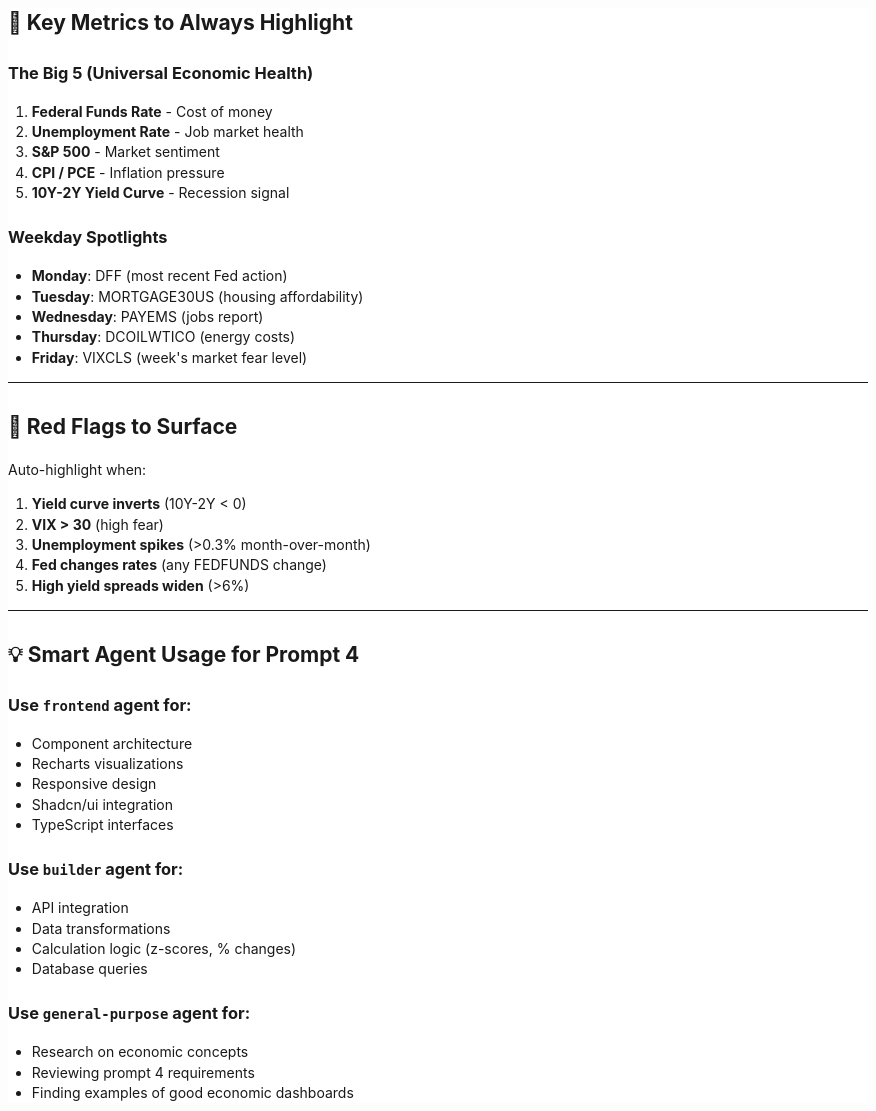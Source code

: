 
## 🔑 Key Metrics to Always Highlight

### **The Big 5** (Universal Economic Health)
1. **Federal Funds Rate** - Cost of money
2. **Unemployment Rate** - Job market health
3. **S&P 500** - Market sentiment
4. **CPI / PCE** - Inflation pressure
5. **10Y-2Y Yield Curve** - Recession signal

### **Weekday Spotlights**
- **Monday**: DFF (most recent Fed action)
- **Tuesday**: MORTGAGE30US (housing affordability)
- **Wednesday**: PAYEMS (jobs report)
- **Thursday**: DCOILWTICO (energy costs)
- **Friday**: VIXCLS (week's market fear level)

---

## 🚨 Red Flags to Surface

Auto-highlight when:
1. **Yield curve inverts** (10Y-2Y < 0)
2. **VIX > 30** (high fear)
3. **Unemployment spikes** (>0.3% month-over-month)
4. **Fed changes rates** (any FEDFUNDS change)
5. **High yield spreads widen** (>6%)

---

## 💡 Smart Agent Usage for Prompt 4

### Use `frontend` agent for:
- Component architecture
- Recharts visualizations
- Responsive design
- Shadcn/ui integration
- TypeScript interfaces

### Use `builder` agent for:
- API integration
- Data transformations
- Calculation logic (z-scores, % changes)
- Database queries

### Use `general-purpose` agent for:
- Research on economic concepts
- Reviewing prompt 4 requirements
- Finding examples of good economic dashboards
